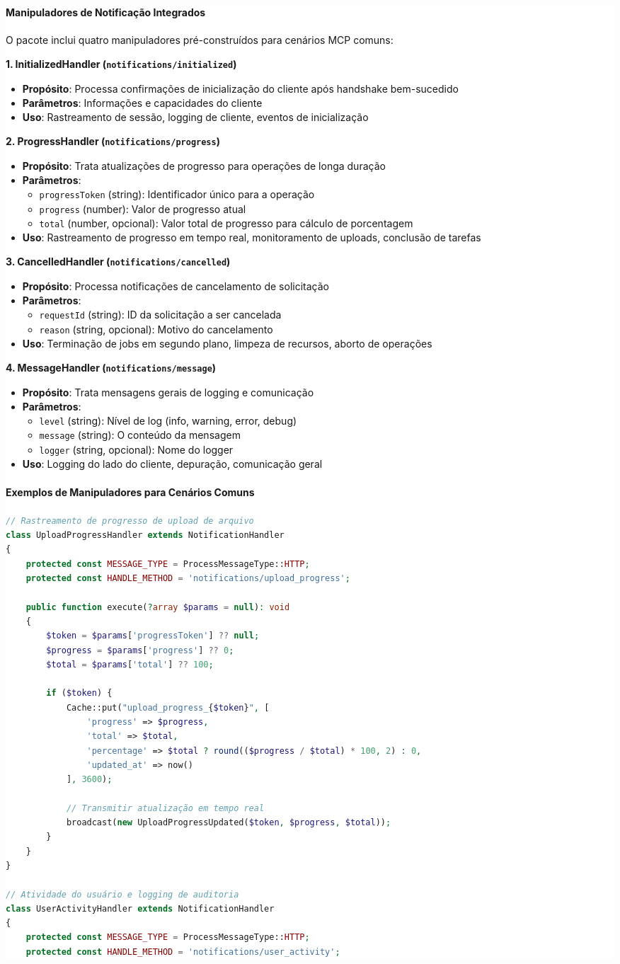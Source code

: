 #### Manipuladores de Notificação Integrados

O pacote inclui quatro manipuladores pré-construídos para cenários MCP comuns:

**1. InitializedHandler (`notifications/initialized`)**
- **Propósito**: Processa confirmações de inicialização do cliente após handshake bem-sucedido
- **Parâmetros**: Informações e capacidades do cliente
- **Uso**: Rastreamento de sessão, logging de cliente, eventos de inicialização

**2. ProgressHandler (`notifications/progress`)**
- **Propósito**: Trata atualizações de progresso para operações de longa duração
- **Parâmetros**: 
  - `progressToken` (string): Identificador único para a operação
  - `progress` (number): Valor de progresso atual
  - `total` (number, opcional): Valor total de progresso para cálculo de porcentagem
- **Uso**: Rastreamento de progresso em tempo real, monitoramento de uploads, conclusão de tarefas

**3. CancelledHandler (`notifications/cancelled`)**
- **Propósito**: Processa notificações de cancelamento de solicitação
- **Parâmetros**:
  - `requestId` (string): ID da solicitação a ser cancelada
  - `reason` (string, opcional): Motivo do cancelamento
- **Uso**: Terminação de jobs em segundo plano, limpeza de recursos, aborto de operações

**4. MessageHandler (`notifications/message`)**
- **Propósito**: Trata mensagens gerais de logging e comunicação
- **Parâmetros**:
  - `level` (string): Nível de log (info, warning, error, debug)
  - `message` (string): O conteúdo da mensagem
  - `logger` (string, opcional): Nome do logger
- **Uso**: Logging do lado do cliente, depuração, comunicação geral

#### Exemplos de Manipuladores para Cenários Comuns

```php
// Rastreamento de progresso de upload de arquivo
class UploadProgressHandler extends NotificationHandler
{
    protected const MESSAGE_TYPE = ProcessMessageType::HTTP;
    protected const HANDLE_METHOD = 'notifications/upload_progress';

    public function execute(?array $params = null): void
    {
        $token = $params['progressToken'] ?? null;
        $progress = $params['progress'] ?? 0;
        $total = $params['total'] ?? 100;
        
        if ($token) {
            Cache::put("upload_progress_{$token}", [
                'progress' => $progress,
                'total' => $total,
                'percentage' => $total ? round(($progress / $total) * 100, 2) : 0,
                'updated_at' => now()
            ], 3600);
            
            // Transmitir atualização em tempo real
            broadcast(new UploadProgressUpdated($token, $progress, $total));
        }
    }
}

// Atividade do usuário e logging de auditoria
class UserActivityHandler extends NotificationHandler
{
    protected const MESSAGE_TYPE = ProcessMessageType::HTTP;
    protected const HANDLE_METHOD = 'notifications/user_activity';
```